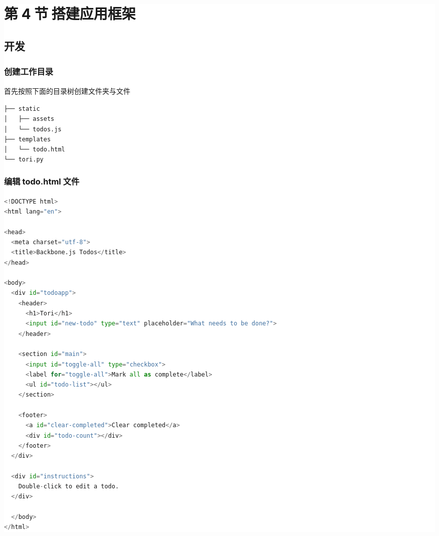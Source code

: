 # 第 4 节 搭建应用框架

## 开发

### 创建工作目录

首先按照下面的目录树创建文件夹与文件

```py
├── static
│   ├── assets
│   └── todos.js
├── templates
│   └── todo.html
└── tori.py 
```

### 编辑 todo.html 文件

```py
<!DOCTYPE html>
<html lang="en">

<head>
  <meta charset="utf-8">
  <title>Backbone.js Todos</title>
</head>

<body>
  <div id="todoapp">
    <header>
      <h1>Tori</h1>
      <input id="new-todo" type="text" placeholder="What needs to be done?">
    </header>

    <section id="main">
      <input id="toggle-all" type="checkbox">
      <label for="toggle-all">Mark all as complete</label>
      <ul id="todo-list"></ul>
    </section>

    <footer>
      <a id="clear-completed">Clear completed</a>
      <div id="todo-count"></div>
    </footer>
  </div>

  <div id="instructions">
    Double-click to edit a todo.
  </div>

  </body>
</html> 
```
